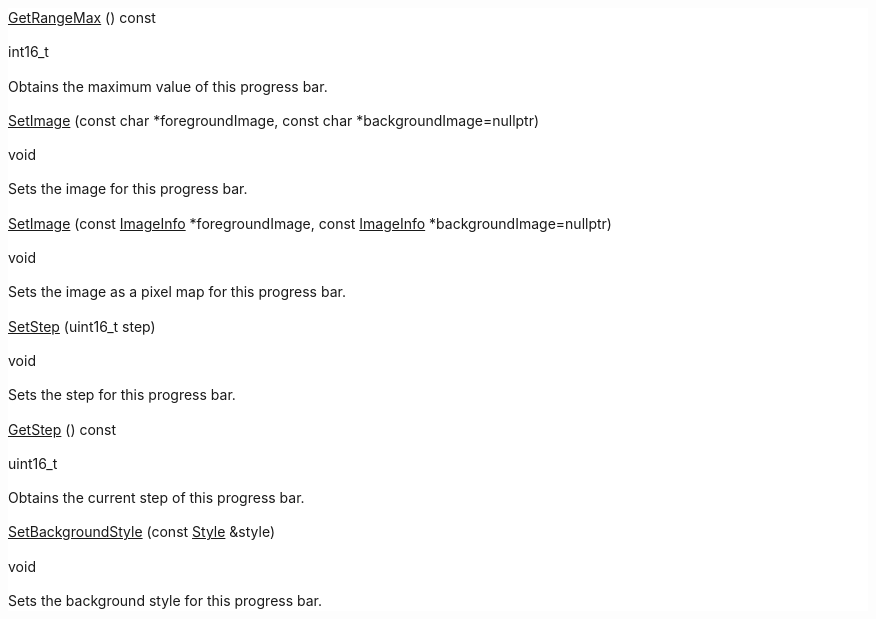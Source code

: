 <tr id="row1951167849093534"><td class="cellrowborder" valign="top" width="50%" headers="mcps1.1.3.1.1 "><p id="p1467122577093534"><a name="p1467122577093534"></a><a name="p1467122577093534"></a><a href="Graphic.md#ga1840199f22d5d3e4ef58e41ac8f4febc">GetRangeMax</a> () const</p>
</td>
<td class="cellrowborder" valign="top" width="50%" headers="mcps1.1.3.1.2 "><p id="p501311633093534"><a name="p501311633093534"></a><a name="p501311633093534"></a>int16_t&nbsp;</p>
<p id="p1014661199093534"><a name="p1014661199093534"></a><a name="p1014661199093534"></a>Obtains the maximum value of this progress bar. </p>
</td>
</tr>
<tr id="row1981240047093534"><td class="cellrowborder" valign="top" width="50%" headers="mcps1.1.3.1.1 "><p id="p1843818028093534"><a name="p1843818028093534"></a><a name="p1843818028093534"></a><a href="Graphic.md#ga5b3ec363e391f601e12bf937b9cf77db">SetImage</a> (const char *foregroundImage, const char *backgroundImage=nullptr)</p>
</td>
<td class="cellrowborder" valign="top" width="50%" headers="mcps1.1.3.1.2 "><p id="p1458380940093534"><a name="p1458380940093534"></a><a name="p1458380940093534"></a>void&nbsp;</p>
<p id="p1319806043093534"><a name="p1319806043093534"></a><a name="p1319806043093534"></a>Sets the image for this progress bar. </p>
</td>
</tr>
<tr id="row166133837093534"><td class="cellrowborder" valign="top" width="50%" headers="mcps1.1.3.1.1 "><p id="p884050385093534"><a name="p884050385093534"></a><a name="p884050385093534"></a><a href="Graphic.md#ga10723293ab9e384907dd9dacbc9ad448">SetImage</a> (const <a href="OHOS-ImageInfo.md">ImageInfo</a> *foregroundImage, const <a href="OHOS-ImageInfo.md">ImageInfo</a> *backgroundImage=nullptr)</p>
</td>
<td class="cellrowborder" valign="top" width="50%" headers="mcps1.1.3.1.2 "><p id="p1329373661093534"><a name="p1329373661093534"></a><a name="p1329373661093534"></a>void&nbsp;</p>
<p id="p1478318862093534"><a name="p1478318862093534"></a><a name="p1478318862093534"></a>Sets the image as a pixel map for this progress bar. </p>
</td>
</tr>
<tr id="row68507200093534"><td class="cellrowborder" valign="top" width="50%" headers="mcps1.1.3.1.1 "><p id="p1016289030093534"><a name="p1016289030093534"></a><a name="p1016289030093534"></a><a href="Graphic.md#ga747a29652b441a06d09a97a297aae9bb">SetStep</a> (uint16_t step)</p>
</td>
<td class="cellrowborder" valign="top" width="50%" headers="mcps1.1.3.1.2 "><p id="p1800873565093534"><a name="p1800873565093534"></a><a name="p1800873565093534"></a>void&nbsp;</p>
<p id="p133950874093534"><a name="p133950874093534"></a><a name="p133950874093534"></a>Sets the step for this progress bar. </p>
</td>
</tr>
<tr id="row660931094093534"><td class="cellrowborder" valign="top" width="50%" headers="mcps1.1.3.1.1 "><p id="p896947337093534"><a name="p896947337093534"></a><a name="p896947337093534"></a><a href="Graphic.md#ga9c1678604605a54c2e338d283c46866d">GetStep</a> () const</p>
</td>
<td class="cellrowborder" valign="top" width="50%" headers="mcps1.1.3.1.2 "><p id="p1160045896093534"><a name="p1160045896093534"></a><a name="p1160045896093534"></a>uint16_t&nbsp;</p>
<p id="p1536577608093534"><a name="p1536577608093534"></a><a name="p1536577608093534"></a>Obtains the current step of this progress bar. </p>
</td>
</tr>
<tr id="row1828874918093534"><td class="cellrowborder" valign="top" width="50%" headers="mcps1.1.3.1.1 "><p id="p1431025284093534"><a name="p1431025284093534"></a><a name="p1431025284093534"></a><a href="Graphic.md#ga6817b5178e93e5f16f2b420cf5a171c1">SetBackgroundStyle</a> (const <a href="OHOS-Style.md">Style</a> &amp;style)</p>
</td>
<td class="cellrowborder" valign="top" width="50%" headers="mcps1.1.3.1.2 "><p id="p2137463170093534"><a name="p2137463170093534"></a><a name="p2137463170093534"></a>void&nbsp;</p>
<p id="p999485756093534"><a name="p999485756093534"></a><a name="p999485756093534"></a>Sets the background style for this progress bar. </p>
</td>
</tr>